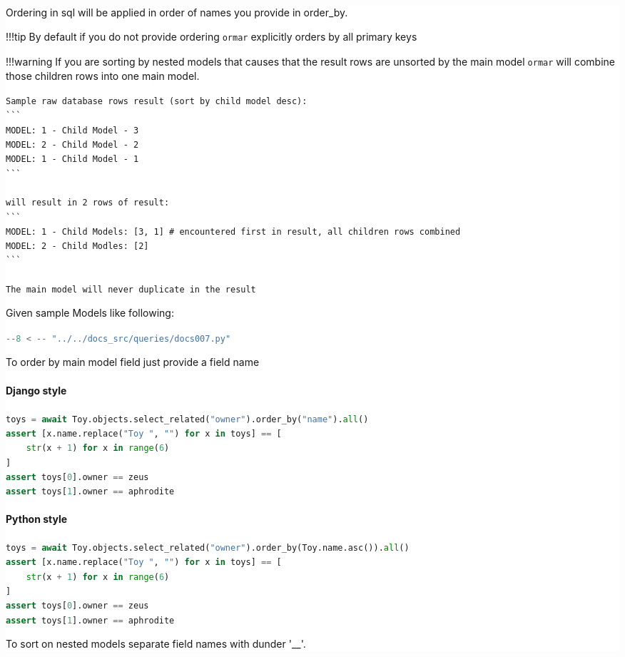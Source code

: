 Ordering in sql will be applied in order of names you provide in order_by.

!!!tip 
    By default if you do not provide ordering `ormar` explicitly orders by all
    primary keys

!!!warning 
    If you are sorting by nested models that causes that the result rows are
    unsorted by the main model
    `ormar` will combine those children rows into one main model.

    Sample raw database rows result (sort by child model desc):
    ```
    MODEL: 1 - Child Model - 3
    MODEL: 2 - Child Model - 2
    MODEL: 1 - Child Model - 1
    ```
    
    will result in 2 rows of result:
    ```
    MODEL: 1 - Child Models: [3, 1] # encountered first in result, all children rows combined
    MODEL: 2 - Child Modles: [2]
    ```
    
    The main model will never duplicate in the result

Given sample Models like following:

```python
--8 < -- "../../docs_src/queries/docs007.py"
```

To order by main model field just provide a field name

#### Django style
```python
toys = await Toy.objects.select_related("owner").order_by("name").all()
assert [x.name.replace("Toy ", "") for x in toys] == [
    str(x + 1) for x in range(6)
]
assert toys[0].owner == zeus
assert toys[1].owner == aphrodite
```

#### Python style
```python
toys = await Toy.objects.select_related("owner").order_by(Toy.name.asc()).all()
assert [x.name.replace("Toy ", "") for x in toys] == [
    str(x + 1) for x in range(6)
]
assert toys[0].owner == zeus
assert toys[1].owner == aphrodite
```


To sort on nested models separate field names with dunder '__'.


[querysetproxy]: ../relations/queryset-proxy.md